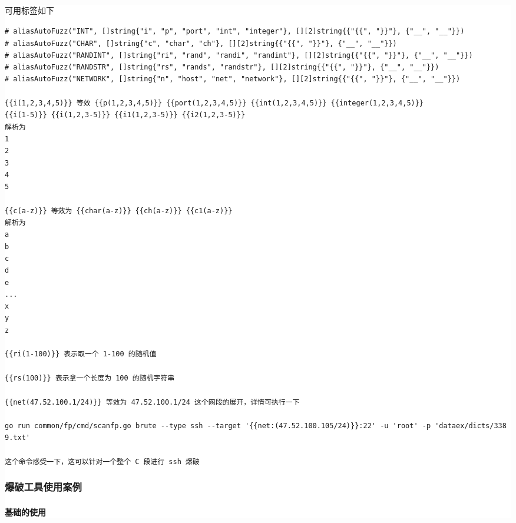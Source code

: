 ```
```

可用标签如下

```
# aliasAutoFuzz("INT", []string{"i", "p", "port", "int", "integer"}, [][2]string{{"{{", "}}"}, {"__", "__"}})
# aliasAutoFuzz("CHAR", []string{"c", "char", "ch"}, [][2]string{{"{{", "}}"}, {"__", "__"}})
# aliasAutoFuzz("RANDINT", []string{"ri", "rand", "randi", "randint"}, [][2]string{{"{{", "}}"}, {"__", "__"}})
# aliasAutoFuzz("RANDSTR", []string{"rs", "rands", "randstr"}, [][2]string{{"{{", "}}"}, {"__", "__"}})
# aliasAutoFuzz("NETWORK", []string{"n", "host", "net", "network"}, [][2]string{{"{{", "}}"}, {"__", "__"}})

{{i(1,2,3,4,5)}} 等效 {{p(1,2,3,4,5)}} {{port(1,2,3,4,5)}} {{int(1,2,3,4,5)}} {{integer(1,2,3,4,5)}}
{{i(1-5)}} {{i(1,2,3-5)}} {{i1(1,2,3-5)}} {{i2(1,2,3-5)}}
解析为
1
2
3
4
5

{{c(a-z)}} 等效为 {{char(a-z)}} {{ch(a-z)}} {{c1(a-z)}}
解析为
a
b
c
d
e
...
x
y
z

{{ri(1-100)}} 表示取一个 1-100 的随机值

{{rs(100)}} 表示拿一个长度为 100 的随机字符串

{{net(47.52.100.1/24)}} 等效为 47.52.100.1/24 这个网段的展开，详情可执行一下

go run common/fp/cmd/scanfp.go brute --type ssh --target '{{net:(47.52.100.105/24)}}:22' -u 'root' -p 'dataex/dicts/3389.txt'

这个命令感受一下，这可以针对一个整个 C 段进行 ssh 爆破
```

### 爆破工具使用案例

#### 基础的使用

